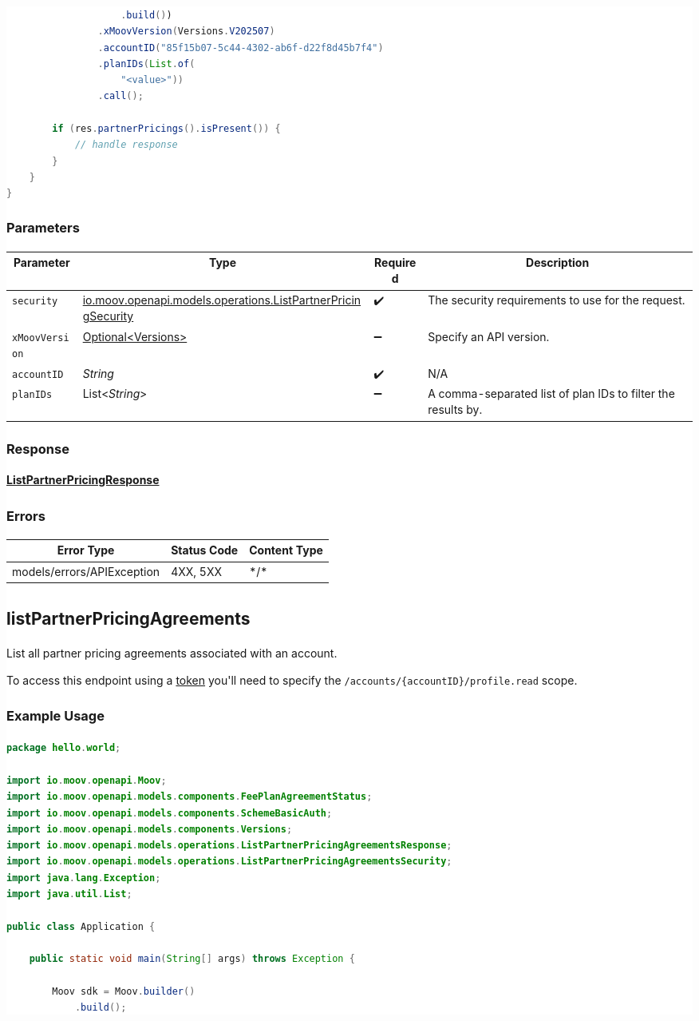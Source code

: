 ```java
                    .build())
                .xMoovVersion(Versions.V202507)
                .accountID("85f15b07-5c44-4302-ab6f-d22f8d45b7f4")
                .planIDs(List.of(
                    "<value>"))
                .call();

        if (res.partnerPricings().isPresent()) {
            // handle response
        }
    }
}
```

### Parameters

| Parameter                                                                                                             | Type                                                                                                                  | Required                                                                                                              | Description                                                                                                           |
| --------------------------------------------------------------------------------------------------------------------- | --------------------------------------------------------------------------------------------------------------------- | --------------------------------------------------------------------------------------------------------------------- | --------------------------------------------------------------------------------------------------------------------- |
| `security`                                                                                                            | [io.moov.openapi.models.operations.ListPartnerPricingSecurity](../../models/operations/ListPartnerPricingSecurity.md) | :heavy_check_mark:                                                                                                    | The security requirements to use for the request.                                                                     |
| `xMoovVersion`                                                                                                        | [Optional\<Versions>](../../models/components/Versions.md)                                                            | :heavy_minus_sign:                                                                                                    | Specify an API version.                                                                                               |
| `accountID`                                                                                                           | *String*                                                                                                              | :heavy_check_mark:                                                                                                    | N/A                                                                                                                   |
| `planIDs`                                                                                                             | List\<*String*>                                                                                                       | :heavy_minus_sign:                                                                                                    | A comma-separated list of plan IDs to filter the results by.                                                          |

### Response

**[ListPartnerPricingResponse](../../models/operations/ListPartnerPricingResponse.md)**

### Errors

| Error Type                 | Status Code                | Content Type               |
| -------------------------- | -------------------------- | -------------------------- |
| models/errors/APIException | 4XX, 5XX                   | \*/\*                      |

## listPartnerPricingAgreements

List all partner pricing agreements associated with an account.

To access this endpoint using a [token](https://docs.moov.io/api/authentication/access-tokens/) you'll need 
to specify the `/accounts/{accountID}/profile.read` scope.

### Example Usage

```java
package hello.world;

import io.moov.openapi.Moov;
import io.moov.openapi.models.components.FeePlanAgreementStatus;
import io.moov.openapi.models.components.SchemeBasicAuth;
import io.moov.openapi.models.components.Versions;
import io.moov.openapi.models.operations.ListPartnerPricingAgreementsResponse;
import io.moov.openapi.models.operations.ListPartnerPricingAgreementsSecurity;
import java.lang.Exception;
import java.util.List;

public class Application {

    public static void main(String[] args) throws Exception {

        Moov sdk = Moov.builder()
            .build();
```